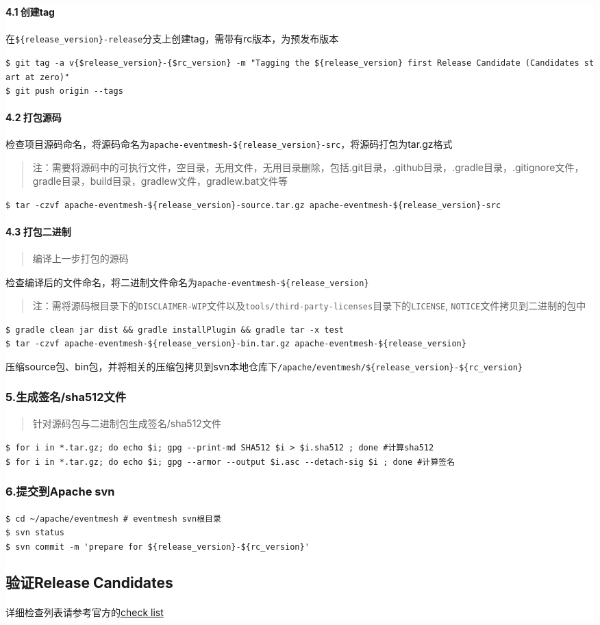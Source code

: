 #### 4.1 创建tag

在`${release_version}-release`分支上创建tag，需带有rc版本，为预发布版本

```shell
$ git tag -a v{$release_version}-{$rc_version} -m "Tagging the ${release_version} first Release Candidate (Candidates start at zero)"
$ git push origin --tags
```

#### 4.2 打包源码

检查项目源码命名，将源码命名为`apache-eventmesh-${release_version}-src`，将源码打包为tar.gz格式

> 注：需要将源码中的可执行文件，空目录，无用文件，无用目录删除，包括.git目录，.github目录，.gradle目录，.gitignore文件，gradle目录，build目录，gradlew文件，gradlew.bat文件等

```shell
$ tar -czvf apache-eventmesh-${release_version}-source.tar.gz apache-eventmesh-${release_version}-src
```

#### 4.3 打包二进制

> 编译上一步打包的源码

检查编译后的文件命名，将二进制文件命名为`apache-eventmesh-${release_version}`

> 注：需将源码根目录下的`DISCLAIMER-WIP`文件以及`tools/third-party-licenses`目录下的`LICENSE`, `NOTICE`文件拷贝到二进制的包中

```shell
$ gradle clean jar dist && gradle installPlugin && gradle tar -x test
$ tar -czvf apache-eventmesh-${release_version}-bin.tar.gz apache-eventmesh-${release_version}
```

压缩source包、bin包，并将相关的压缩包拷贝到svn本地仓库下`/apache/eventmesh/${release_version}-${rc_version}`

### 5.生成签名/sha512文件

> 针对源码包与二进制包生成签名/sha512文件

```shell
$ for i in *.tar.gz; do echo $i; gpg --print-md SHA512 $i > $i.sha512 ; done #计算sha512
$ for i in *.tar.gz; do echo $i; gpg --armor --output $i.asc --detach-sig $i ; done #计算签名
```

### 6.提交到Apache svn

```shell
$ cd ~/apache/eventmesh # eventmesh svn根目录
$ svn status
$ svn commit -m 'prepare for ${release_version}-${rc_version}'
```



## 验证Release Candidates

详细检查列表请参考官方的[check list](https://cwiki.apache.org/confluence/display/INCUBATOR/Incubator+Release+Checklist)
